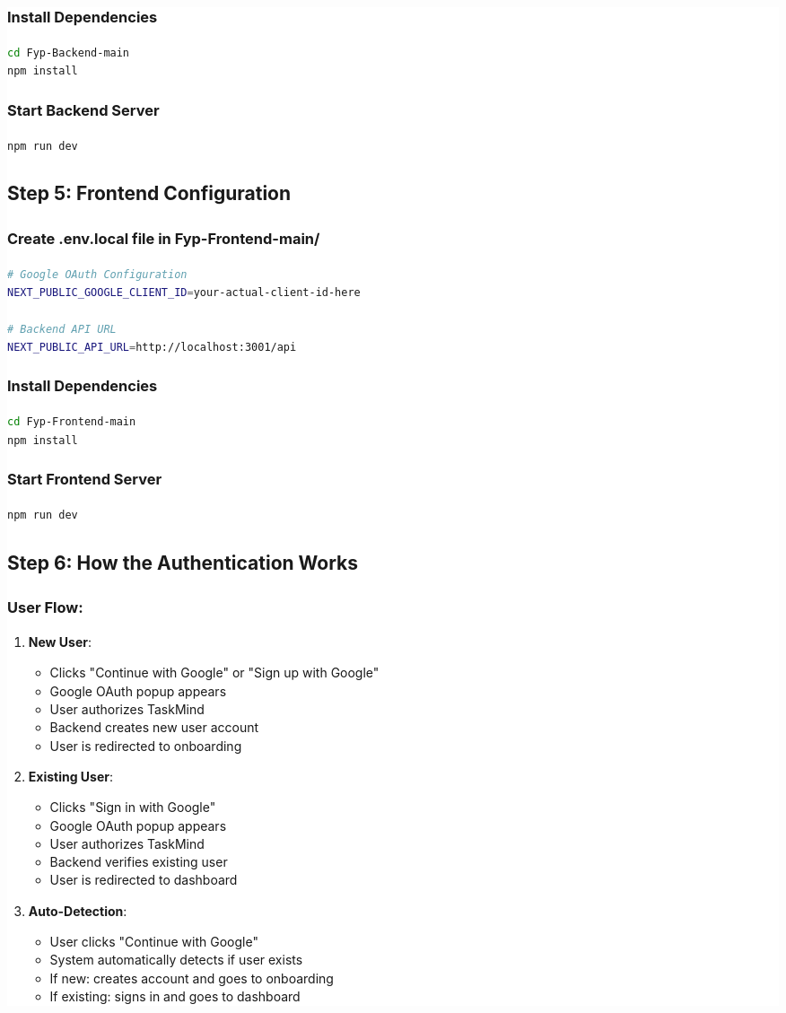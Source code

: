### Install Dependencies
```bash
cd Fyp-Backend-main
npm install
```

### Start Backend Server
```bash
npm run dev
```

## Step 5: Frontend Configuration

### Create .env.local file in Fyp-Frontend-main/
```bash
# Google OAuth Configuration
NEXT_PUBLIC_GOOGLE_CLIENT_ID=your-actual-client-id-here

# Backend API URL
NEXT_PUBLIC_API_URL=http://localhost:3001/api
```

### Install Dependencies
```bash
cd Fyp-Frontend-main
npm install
```

### Start Frontend Server
```bash
npm run dev
```

## Step 6: How the Authentication Works

### User Flow:
1. **New User**: 
   - Clicks "Continue with Google" or "Sign up with Google"
   - Google OAuth popup appears
   - User authorizes TaskMind
   - Backend creates new user account
   - User is redirected to onboarding

2. **Existing User**:
   - Clicks "Sign in with Google"
   - Google OAuth popup appears
   - User authorizes TaskMind
   - Backend verifies existing user
   - User is redirected to dashboard

3. **Auto-Detection**:
   - User clicks "Continue with Google"
   - System automatically detects if user exists
   - If new: creates account and goes to onboarding
   - If existing: signs in and goes to dashboard
